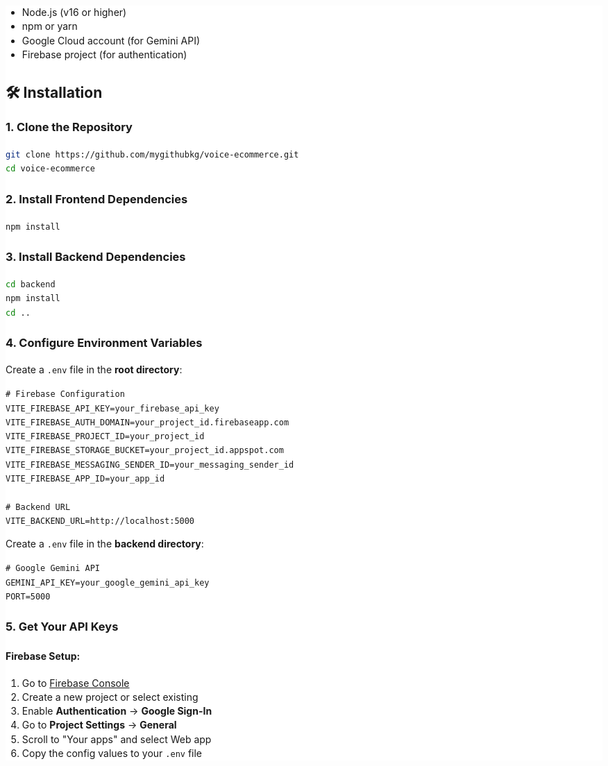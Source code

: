 - Node.js (v16 or higher)
- npm or yarn
- Google Cloud account (for Gemini API)
- Firebase project (for authentication)

## 🛠️ Installation

### 1. Clone the Repository
```bash
git clone https://github.com/mygithubkg/voice-ecommerce.git
cd voice-ecommerce
```

### 2. Install Frontend Dependencies
```bash
npm install
```

### 3. Install Backend Dependencies
```bash
cd backend
npm install
cd ..
```

### 4. Configure Environment Variables

Create a `.env` file in the **root directory**:

```env
# Firebase Configuration
VITE_FIREBASE_API_KEY=your_firebase_api_key
VITE_FIREBASE_AUTH_DOMAIN=your_project_id.firebaseapp.com
VITE_FIREBASE_PROJECT_ID=your_project_id
VITE_FIREBASE_STORAGE_BUCKET=your_project_id.appspot.com
VITE_FIREBASE_MESSAGING_SENDER_ID=your_messaging_sender_id
VITE_FIREBASE_APP_ID=your_app_id

# Backend URL
VITE_BACKEND_URL=http://localhost:5000
```

Create a `.env` file in the **backend directory**:

```env
# Google Gemini API
GEMINI_API_KEY=your_google_gemini_api_key
PORT=5000
```

### 5. Get Your API Keys

#### Firebase Setup:
1. Go to [Firebase Console](https://console.firebase.google.com/)
2. Create a new project or select existing
3. Enable **Authentication** → **Google Sign-In**
4. Go to **Project Settings** → **General**
5. Scroll to "Your apps" and select Web app
6. Copy the config values to your `.env` file
